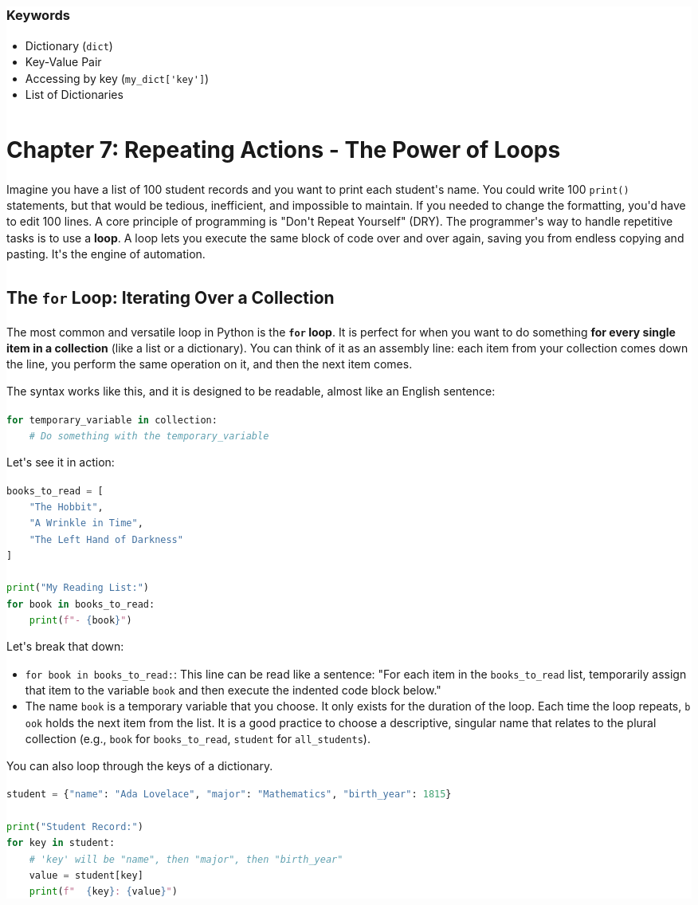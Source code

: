 ### Keywords
- Dictionary (`dict`)
- Key-Value Pair
- Accessing by key (`my_dict['key']`)
- List of Dictionaries


# Chapter 7: Repeating Actions - The Power of Loops
Imagine you have a list of 100 student records and you want to print each student's name. You could write 100 `print()` statements, but that would be tedious, inefficient, and impossible to maintain. If you needed to change the formatting, you'd have to edit 100 lines. A core principle of programming is "Don't Repeat Yourself" (DRY). The programmer's way to handle repetitive tasks is to use a **loop**. A loop lets you execute the same block of code over and over again, saving you from endless copying and pasting. It's the engine of automation.

## The `for` Loop: Iterating Over a Collection
The most common and versatile loop in Python is the **`for` loop**. It is perfect for when you want to do something **for every single item in a collection** (like a list or a dictionary). You can think of it as an assembly line: each item from your collection comes down the line, you perform the same operation on it, and then the next item comes.

The syntax works like this, and it is designed to be readable, almost like an English sentence:
```python
for temporary_variable in collection:
    # Do something with the temporary_variable
```
Let's see it in action:
```python
books_to_read = [
    "The Hobbit",
    "A Wrinkle in Time",
    "The Left Hand of Darkness"
]

print("My Reading List:")
for book in books_to_read:
    print(f"- {book}")
```

<CodeEditor></CodeEditor>

Let's break that down:
*   `for book in books_to_read:`: This line can be read like a sentence: "For each item in the `books_to_read` list, temporarily assign that item to the variable `book` and then execute the indented code block below."
*   The name `book` is a temporary variable that you choose. It only exists for the duration of the loop. Each time the loop repeats, `book` holds the next item from the list. It is a good practice to choose a descriptive, singular name that relates to the plural collection (e.g., `book` for `books_to_read`, `student` for `all_students`).

You can also loop through the keys of a dictionary.
```python
student = {"name": "Ada Lovelace", "major": "Mathematics", "birth_year": 1815}

print("Student Record:")
for key in student:
    # 'key' will be "name", then "major", then "birth_year"
    value = student[key]
    print(f"  {key}: {value}")
```
<CodeEditor></CodeEditor>
